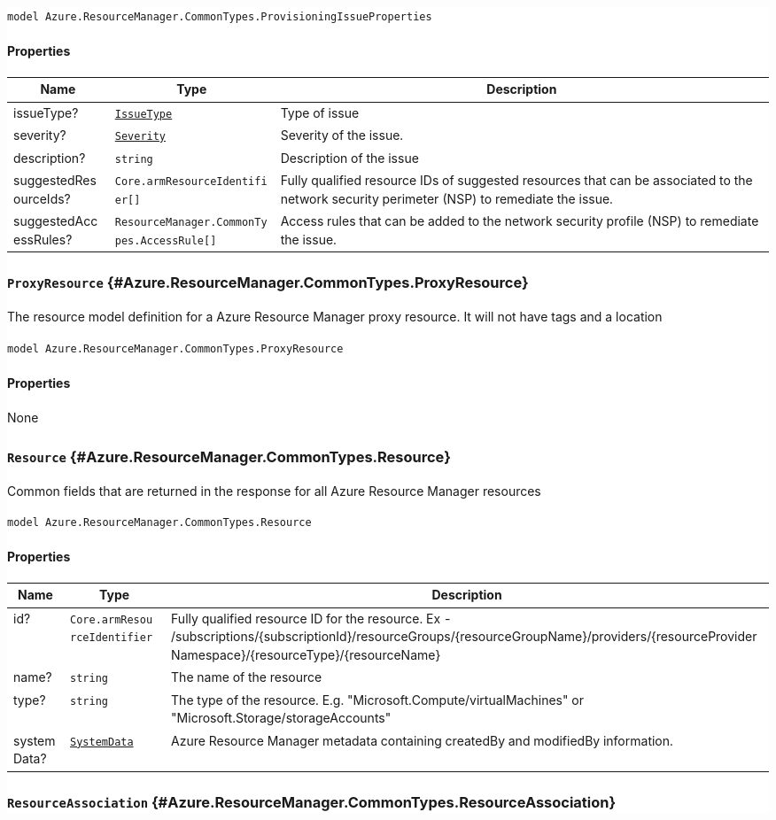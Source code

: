 ```typespec
model Azure.ResourceManager.CommonTypes.ProvisioningIssueProperties
```

#### Properties

| Name                  | Type                                                                       | Description                                                                                                                                |
| --------------------- | -------------------------------------------------------------------------- | ------------------------------------------------------------------------------------------------------------------------------------------ |
| issueType?            | [`IssueType`](./data-types.md#Azure.ResourceManager.CommonTypes.IssueType) | Type of issue                                                                                                                              |
| severity?             | [`Severity`](./data-types.md#Azure.ResourceManager.CommonTypes.Severity)   | Severity of the issue.                                                                                                                     |
| description?          | `string`                                                                   | Description of the issue                                                                                                                   |
| suggestedResourceIds? | `Core.armResourceIdentifier[]`                                             | Fully qualified resource IDs of suggested resources that can be associated to the network security perimeter (NSP) to remediate the issue. |
| suggestedAccessRules? | `ResourceManager.CommonTypes.AccessRule[]`                                 | Access rules that can be added to the network security profile (NSP) to remediate the issue.                                               |

### `ProxyResource` {#Azure.ResourceManager.CommonTypes.ProxyResource}

The resource model definition for a Azure Resource Manager proxy resource. It will not have tags and a location

```typespec
model Azure.ResourceManager.CommonTypes.ProxyResource
```

#### Properties

None

### `Resource` {#Azure.ResourceManager.CommonTypes.Resource}

Common fields that are returned in the response for all Azure Resource Manager resources

```typespec
model Azure.ResourceManager.CommonTypes.Resource
```

#### Properties

| Name        | Type                                                                         | Description                                                                                                                                                                               |
| ----------- | ---------------------------------------------------------------------------- | ----------------------------------------------------------------------------------------------------------------------------------------------------------------------------------------- |
| id?         | `Core.armResourceIdentifier`                                                 | Fully qualified resource ID for the resource. Ex - /subscriptions/{subscriptionId}/resourceGroups/{resourceGroupName}/providers/{resourceProviderNamespace}/{resourceType}/{resourceName} |
| name?       | `string`                                                                     | The name of the resource                                                                                                                                                                  |
| type?       | `string`                                                                     | The type of the resource. E.g. "Microsoft.Compute/virtualMachines" or "Microsoft.Storage/storageAccounts"                                                                                 |
| systemData? | [`SystemData`](./data-types.md#Azure.ResourceManager.CommonTypes.SystemData) | Azure Resource Manager metadata containing createdBy and modifiedBy information.                                                                                                          |

### `ResourceAssociation` {#Azure.ResourceManager.CommonTypes.ResourceAssociation}
